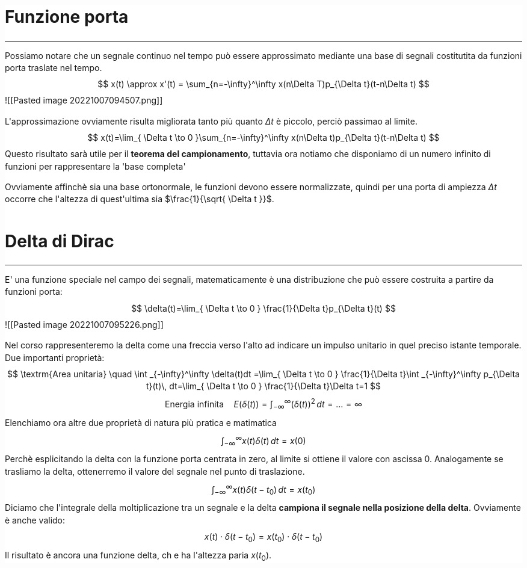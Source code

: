 # Funzione porta
---

Possiamo notare che un segnale continuo nel tempo può essere approssimato mediante una base di segnali costitutita da funzioni porta traslate nel tempo.
$$
x(t) \approx x'(t) = \sum_{n=-\infty}^\infty x(n\Delta T)p_{\Delta t}(t-n\Delta t)
$$
![[Pasted image 20221007094507.png]]

L'approssimazione ovviamente risulta migliorata tanto più quanto $\Delta t$ è piccolo, perciò passimao al limite.
$$
x(t)=\lim_{ \Delta t \to 0 }\sum_{n=-\infty}^\infty x(n\Delta t)p_{\Delta t}(t-n\Delta t) 
$$
Questo risultato sarà utile per il **teorema del campionamento**, tuttavia ora notiamo che disponiamo di un numero infinito di funzioni per rappresentare la 'base completa'

Ovviamente affinchè sia una base ortonormale, le funzioni devono essere normalizzate, quindi per una porta di ampiezza $\Delta t$ occorre che l'altezza di quest'ultima sia $\frac{1}{\sqrt{ \Delta t }}$.


# Delta di Dirac
---

E' una funzione speciale nel campo dei segnali, matematicamente è una distribuzione che può essere costruita a partire da funzioni porta:
$$
\delta(t)=\lim_{ \Delta t \to 0 } \frac{1}{\Delta t}p_{\Delta t}(t) 
$$
![[Pasted image 20221007095226.png]]

Nel corso rappresenteremo la delta come una freccia verso l'alto ad indicare un impulso unitario in quel preciso istante temporale.
Due importanti proprietà:
$$
\textrm{Area unitaria} \quad \int _{-\infty}^\infty \delta(t)dt =\lim_{ \Delta t \to 0 } \frac{1}{\Delta t}\int _{-\infty}^\infty p_{\Delta t}(t)\, dt=\lim_{ \Delta t \to 0 } \frac{1}{\Delta t}\Delta t=1
$$
$$
\textrm{Energia infinita} \quad E(\delta (t))= \int_{-\infty}^{\infty}(\delta(t))^2 \, dt = \dots =\infty 
$$
Elenchiamo ora altre due proprietà di natura più pratica e matimatica
$$
\int_{-\infty}^{\infty} x(t)\delta(t) \, dt = x(0)
$$
Perchè esplicitando la delta con la funzione porta centrata in zero, al limite si ottiene il valore con ascissa 0.
Analogamente se trasliamo la delta, ottenerremo il valore del segnale nel punto di traslazione.
$$
\int_{-\infty}^{\infty} x(t)\delta(t-t_{0}) \, dt =x(t_{0})
$$
Diciamo che l'integrale della moltiplicazione tra un segnale e la delta **campiona il segnale nella posizione della delta**.
Ovviamente è anche valido:
$$
x(t) \cdot\delta(t-t_{0})=x(t_{0}) \cdot \delta(t-t_{0})
$$
Il risultato è ancora una funzione delta, ch e ha l'altezza paria $x(t_{0})$.